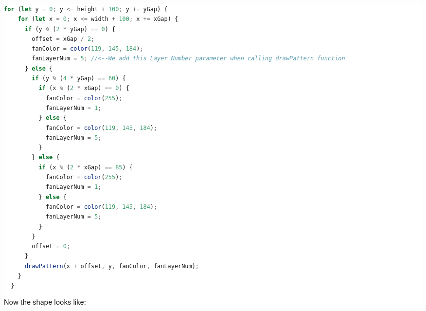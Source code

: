 ```javascript
for (let y = 0; y <= height + 100; y += yGap) {
    for (let x = 0; x <= width + 100; x += xGap) {
      if (y % (2 * yGap) == 0) {
        offset = xGap / 2;
        fanColor = color(119, 145, 184);
        fanLayerNum = 5; //<--We add this Layer Number parameter when calling drawPattern function
      } else {
        if (y % (4 * yGap) == 60) {
          if (x % (2 * xGap) == 0) {
            fanColor = color(255);
            fanLayerNum = 1;
          } else {
            fanColor = color(119, 145, 184);
            fanLayerNum = 5;
          }
        } else {
          if (x % (2 * xGap) == 85) {
            fanColor = color(255);
            fanLayerNum = 1;
          } else {
            fanColor = color(119, 145, 184);
            fanLayerNum = 5;
          }
        }
        offset = 0;
      }
      drawPattern(x + offset, y, fanColor, fanLayerNum);
    }
  }
```

Now the shape looks like:
